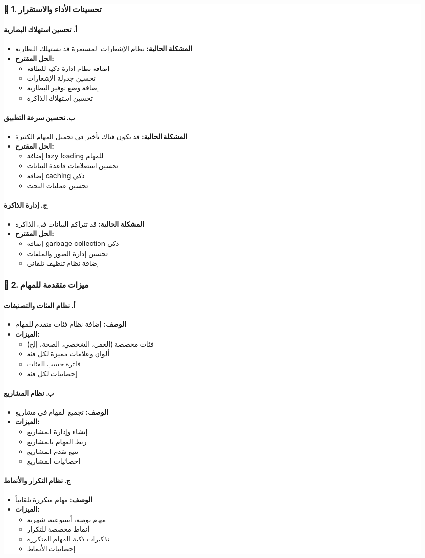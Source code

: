 ### 🎯 1. تحسينات الأداء والاستقرار

#### أ. تحسين استهلاك البطارية
- **المشكلة الحالية:** نظام الإشعارات المستمرة قد يستهلك البطارية
- **الحل المقترح:**
  - إضافة نظام إدارة ذكية للطاقة
  - تحسين جدولة الإشعارات
  - إضافة وضع توفير البطارية
  - تحسين استهلاك الذاكرة

#### ب. تحسين سرعة التطبيق
- **المشكلة الحالية:** قد يكون هناك تأخير في تحميل المهام الكثيرة
- **الحل المقترح:**
  - إضافة lazy loading للمهام
  - تحسين استعلامات قاعدة البيانات
  - إضافة caching ذكي
  - تحسين عمليات البحث

#### ج. إدارة الذاكرة
- **المشكلة الحالية:** قد تتراكم البيانات في الذاكرة
- **الحل المقترح:**
  - إضافة garbage collection ذكي
  - تحسين إدارة الصور والملفات
  - إضافة نظام تنظيف تلقائي

### 🎯 2. ميزات متقدمة للمهام

#### أ. نظام الفئات والتصنيفات
- **الوصف:** إضافة نظام فئات متقدم للمهام
- **الميزات:**
  - فئات مخصصة (العمل، الشخصي، الصحة، إلخ)
  - ألوان وعلامات مميزة لكل فئة
  - فلترة حسب الفئات
  - إحصائيات لكل فئة

#### ب. نظام المشاريع
- **الوصف:** تجميع المهام في مشاريع
- **الميزات:**
  - إنشاء وإدارة المشاريع
  - ربط المهام بالمشاريع
  - تتبع تقدم المشاريع
  - إحصائيات المشاريع

#### ج. نظام التكرار والأنماط
- **الوصف:** مهام متكررة تلقائياً
- **الميزات:**
  - مهام يومية، أسبوعية، شهرية
  - أنماط مخصصة للتكرار
  - تذكيرات ذكية للمهام المتكررة
  - إحصائيات الأنماط
